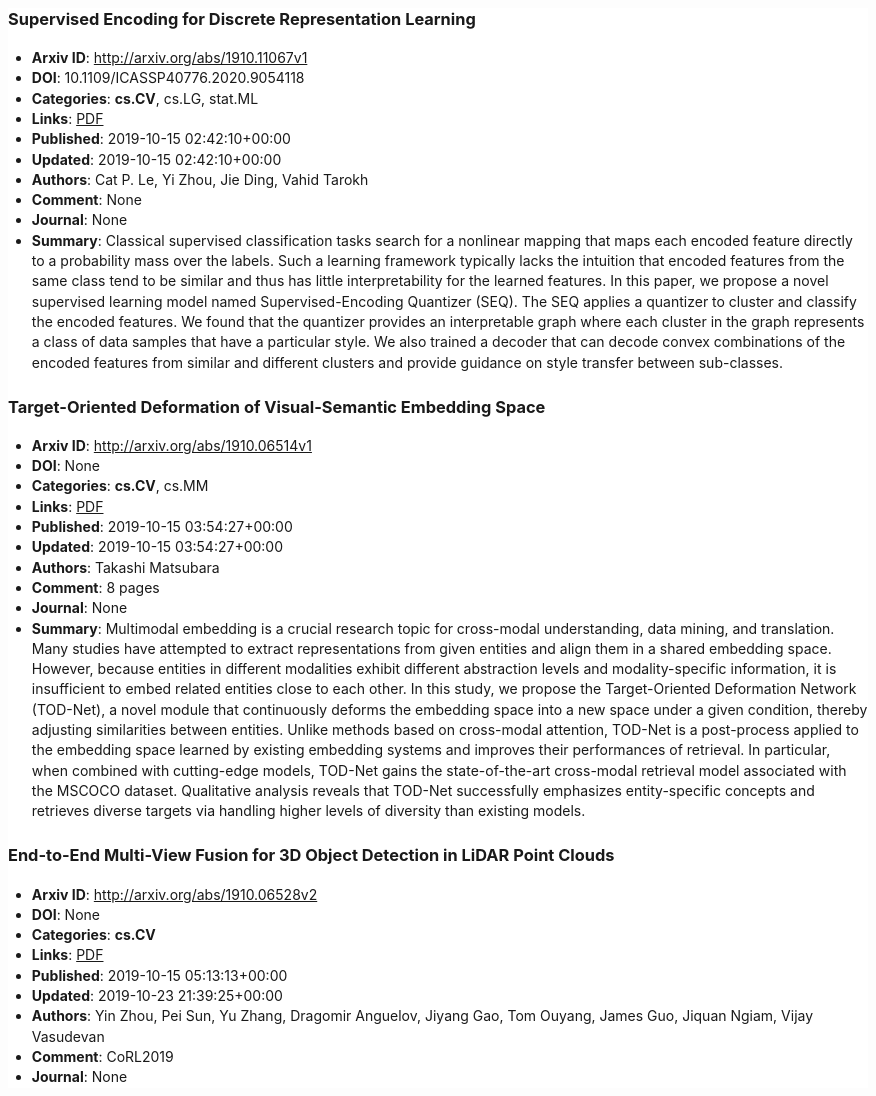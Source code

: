 

### Supervised Encoding for Discrete Representation Learning
- **Arxiv ID**: http://arxiv.org/abs/1910.11067v1
- **DOI**: 10.1109/ICASSP40776.2020.9054118
- **Categories**: **cs.CV**, cs.LG, stat.ML
- **Links**: [PDF](http://arxiv.org/pdf/1910.11067v1)
- **Published**: 2019-10-15 02:42:10+00:00
- **Updated**: 2019-10-15 02:42:10+00:00
- **Authors**: Cat P. Le, Yi Zhou, Jie Ding, Vahid Tarokh
- **Comment**: None
- **Journal**: None
- **Summary**: Classical supervised classification tasks search for a nonlinear mapping that maps each encoded feature directly to a probability mass over the labels. Such a learning framework typically lacks the intuition that encoded features from the same class tend to be similar and thus has little interpretability for the learned features. In this paper, we propose a novel supervised learning model named Supervised-Encoding Quantizer (SEQ). The SEQ applies a quantizer to cluster and classify the encoded features. We found that the quantizer provides an interpretable graph where each cluster in the graph represents a class of data samples that have a particular style. We also trained a decoder that can decode convex combinations of the encoded features from similar and different clusters and provide guidance on style transfer between sub-classes.



### Target-Oriented Deformation of Visual-Semantic Embedding Space
- **Arxiv ID**: http://arxiv.org/abs/1910.06514v1
- **DOI**: None
- **Categories**: **cs.CV**, cs.MM
- **Links**: [PDF](http://arxiv.org/pdf/1910.06514v1)
- **Published**: 2019-10-15 03:54:27+00:00
- **Updated**: 2019-10-15 03:54:27+00:00
- **Authors**: Takashi Matsubara
- **Comment**: 8 pages
- **Journal**: None
- **Summary**: Multimodal embedding is a crucial research topic for cross-modal understanding, data mining, and translation. Many studies have attempted to extract representations from given entities and align them in a shared embedding space. However, because entities in different modalities exhibit different abstraction levels and modality-specific information, it is insufficient to embed related entities close to each other. In this study, we propose the Target-Oriented Deformation Network (TOD-Net), a novel module that continuously deforms the embedding space into a new space under a given condition, thereby adjusting similarities between entities. Unlike methods based on cross-modal attention, TOD-Net is a post-process applied to the embedding space learned by existing embedding systems and improves their performances of retrieval. In particular, when combined with cutting-edge models, TOD-Net gains the state-of-the-art cross-modal retrieval model associated with the MSCOCO dataset. Qualitative analysis reveals that TOD-Net successfully emphasizes entity-specific concepts and retrieves diverse targets via handling higher levels of diversity than existing models.



### End-to-End Multi-View Fusion for 3D Object Detection in LiDAR Point Clouds
- **Arxiv ID**: http://arxiv.org/abs/1910.06528v2
- **DOI**: None
- **Categories**: **cs.CV**
- **Links**: [PDF](http://arxiv.org/pdf/1910.06528v2)
- **Published**: 2019-10-15 05:13:13+00:00
- **Updated**: 2019-10-23 21:39:25+00:00
- **Authors**: Yin Zhou, Pei Sun, Yu Zhang, Dragomir Anguelov, Jiyang Gao, Tom Ouyang, James Guo, Jiquan Ngiam, Vijay Vasudevan
- **Comment**: CoRL2019
- **Journal**: None